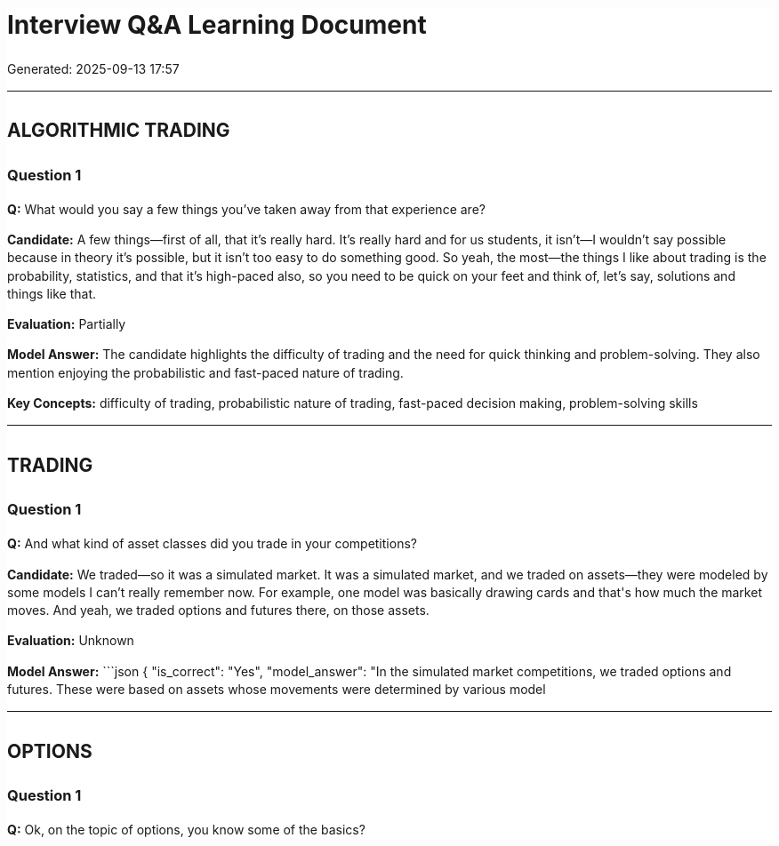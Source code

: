 # Interview Q&A Learning Document

Generated: 2025-09-13 17:57

---

## ALGORITHMIC TRADING

### Question 1
**Q:** What would you say a few things you’ve taken away from that experience are?

**Candidate:** A few things—first of all, that it’s really hard. It’s really hard and for us students, it isn’t—I wouldn’t say possible because in theory it’s possible, but it isn’t too easy to do something good. So yeah, the most—the things I like about trading is the probability, statistics, and that it’s high-paced also, so you need to be quick on your feet and think of, let’s say, solutions and things like that.

**Evaluation:** Partially

**Model Answer:** The candidate highlights the difficulty of trading and the need for quick thinking and problem-solving. They also mention enjoying the probabilistic and fast-paced nature of trading.

**Key Concepts:** difficulty of trading, probabilistic nature of trading, fast-paced decision making, problem-solving skills

---

## TRADING

### Question 1
**Q:** And what kind of asset classes did you trade in your competitions?

**Candidate:** We traded—so it was a simulated market. It was a simulated market, and we traded on assets—they were modeled by some models I can’t really remember now. For example, one model was basically drawing cards and that's how much the market moves. And yeah, we traded options and futures there, on those assets.

**Evaluation:** Unknown

**Model Answer:** ```json
{
    "is_correct": "Yes",
    "model_answer": "In the simulated market competitions, we traded options and futures. These were based on assets whose movements were determined by various model

---

## OPTIONS

### Question 1
**Q:** Ok, on the topic of options, you know some of the basics?
